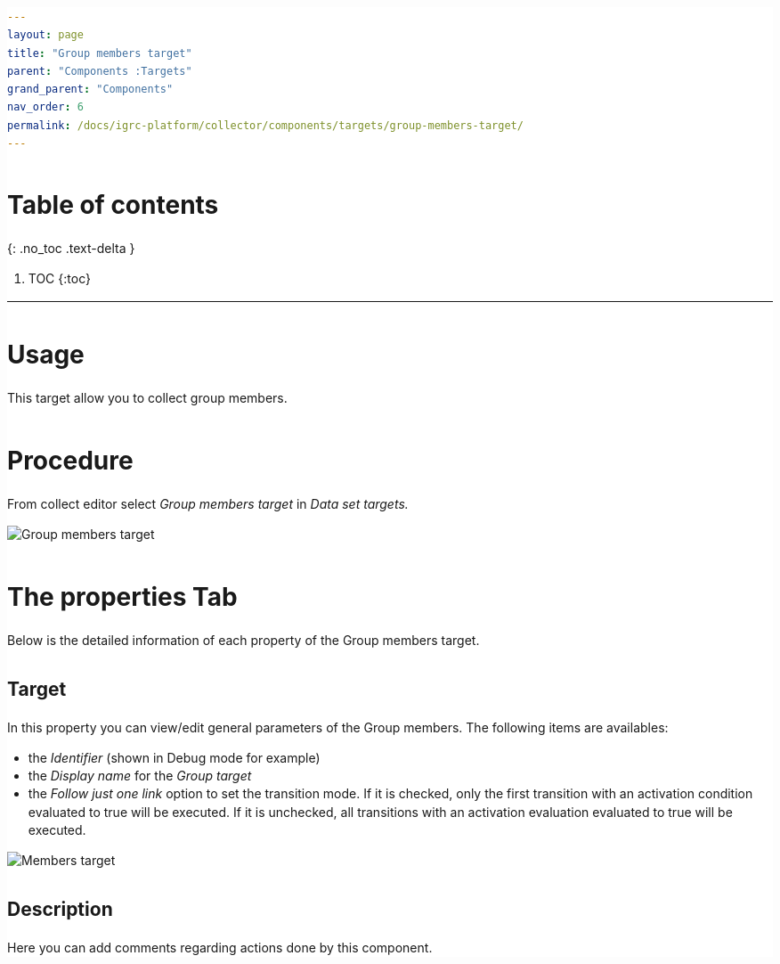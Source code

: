 ```yaml
---
layout: page
title: "Group members target"
parent: "Components :Targets"
grand_parent: "Components"
nav_order: 6
permalink: /docs/igrc-platform/collector/components/targets/group-members-target/
---
```


# Table of contents
{: .no_toc .text-delta }

1. TOC
{:toc}
---

# Usage

This target allow you to collect group members.

# Procedure

From collect editor select _Group members target_ in _Data set targets._  

![Group members target]({{site.baseurl}}/docs/igrc-platform/collector/components/targets/group-members-target/images/2016-07-07_16_49_29-iGRC_Properties_-_demo_collectors_demo_080.AD_Groups.collector_-_iGRC_Analytics.png "Group members target")

# The properties Tab

Below is the detailed information of each property of the Group members target.

## Target

In this property you can view/edit general parameters of the Group members. The following items are availables:

- the _Identifier_ (shown in Debug mode for example)
- the _Display name_ for the _Group target_
- the _Follow just one link_ option to set the transition mode. If it is checked, only the first transition with an activation condition evaluated to true will be executed. If it is unchecked, all transitions with an activation evaluation evaluated to true will be executed.

![Members target]({{site.baseurl}}/docs/igrc-platform/collector/components/targets/group-members-target/images/members_pro_target.png "Members target")

## Description

Here you can add comments regarding actions done by this component.
